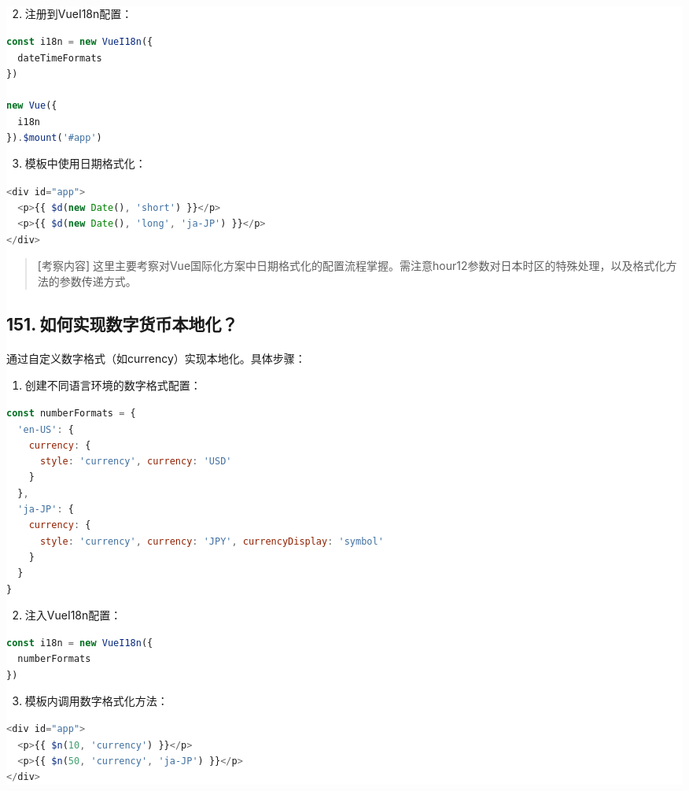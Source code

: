 
2. 注册到VueI18n配置：

```javascript
const i18n = new VueI18n({
  dateTimeFormats
})

new Vue({
  i18n
}).$mount('#app')
```

3. 模板中使用日期格式化：

```javascript
<div id="app">
  <p>{{ $d(new Date(), 'short') }}</p>
  <p>{{ $d(new Date(), 'long', 'ja-JP') }}</p>
</div>
```

> [考察内容] 这里主要考察对Vue国际化方案中日期格式化的配置流程掌握。需注意hour12参数对日本时区的特殊处理，以及格式化方法的参数传递方式。

## 151. 如何实现数字货币本地化？

通过自定义数字格式（如currency）实现本地化。具体步骤：

1. 创建不同语言环境的数字格式配置：

```javascript
const numberFormats = {
  'en-US': {
    currency: {
      style: 'currency', currency: 'USD'
    }
  },
  'ja-JP': {
    currency: {
      style: 'currency', currency: 'JPY', currencyDisplay: 'symbol'
    }
  }
}
```

2. 注入VueI18n配置：

```javascript
const i18n = new VueI18n({
  numberFormats
})
```

3. 模板内调用数字格式化方法：

```javascript
<div id="app">
  <p>{{ $n(10, 'currency') }}</p>
  <p>{{ $n(50, 'currency', 'ja-JP') }}</p>
</div>
```
